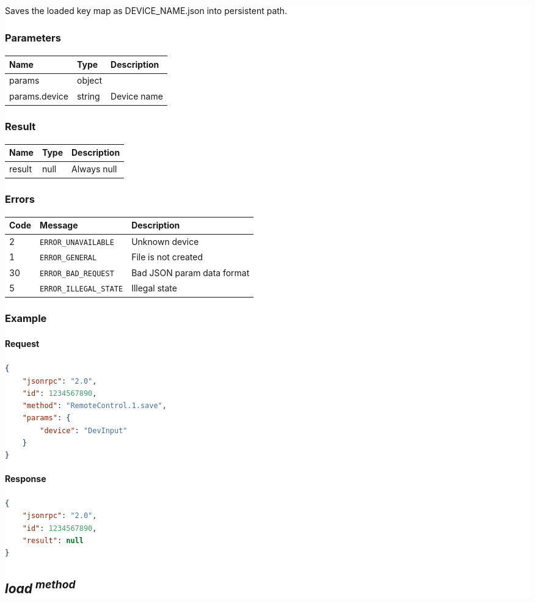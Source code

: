 Saves the loaded key map as DEVICE_NAME.json into persistent path.

### Parameters

| Name | Type | Description |
| :-------- | :-------- | :-------- |
| params | object |  |
| params.device | string | Device name |

### Result

| Name | Type | Description |
| :-------- | :-------- | :-------- |
| result | null | Always null |

### Errors

| Code | Message | Description |
| :-------- | :-------- | :-------- |
| 2 | ```ERROR_UNAVAILABLE``` | Unknown device |
| 1 | ```ERROR_GENERAL``` | File is not created |
| 30 | ```ERROR_BAD_REQUEST``` | Bad JSON param data format |
| 5 | ```ERROR_ILLEGAL_STATE``` | Illegal state |

### Example

#### Request

```json
{
    "jsonrpc": "2.0", 
    "id": 1234567890, 
    "method": "RemoteControl.1.save", 
    "params": {
        "device": "DevInput"
    }
}
```
#### Response

```json
{
    "jsonrpc": "2.0", 
    "id": 1234567890, 
    "result": null
}
```
<a name="method.load"></a>
## *load <sup>method</sup>*
